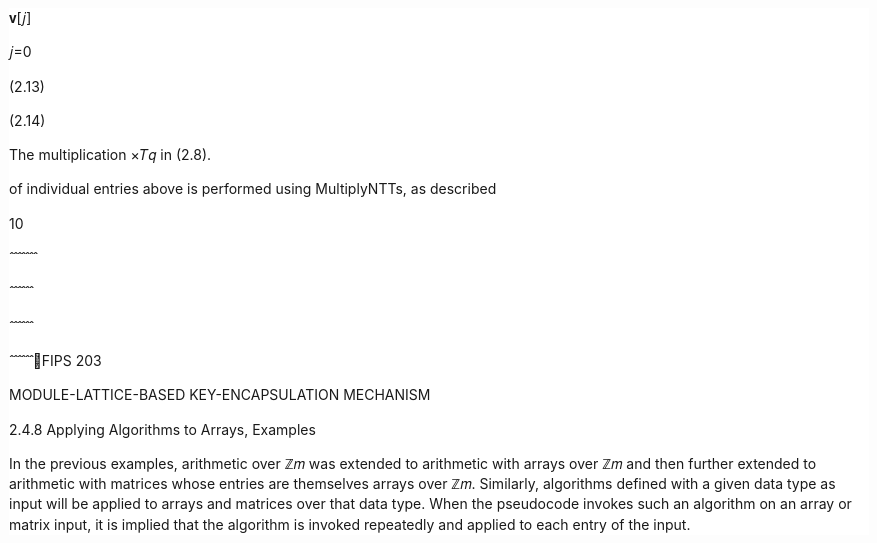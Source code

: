 𝐯[𝑗] 

𝑗=0 

(2.13) 

(2.14)

The multiplication ×𝑇𝑞 
in (2.8). 

of individual entries above is performed using MultiplyNTTs, as described 

10 

̂
̂
̂
̂
̂
̂
̂
 
 
̂
̂
̂
̂
̂
̂
 
 
̂
̂
̂
̂
̂
̂
 
 
 
 
̂
̂
̂
̂
̂
̂
FIPS 203 

MODULE-LATTICE-BASED KEY-ENCAPSULATION MECHANISM 

2.4.8  Applying  Algorithms  to  Arrays,  Examples 

In the previous examples, arithmetic over ℤ𝑚  was extended to arithmetic with arrays over ℤ𝑚 
and then further extended to arithmetic with matrices whose entries are themselves arrays over 
ℤ𝑚. Similarly, algorithms defined with a given data type as input will be applied to arrays and 
matrices over that data type. When the pseudocode invokes such an algorithm on an array or 
matrix input, it is implied that the algorithm is invoked repeatedly and applied to each entry of 
the input. 
